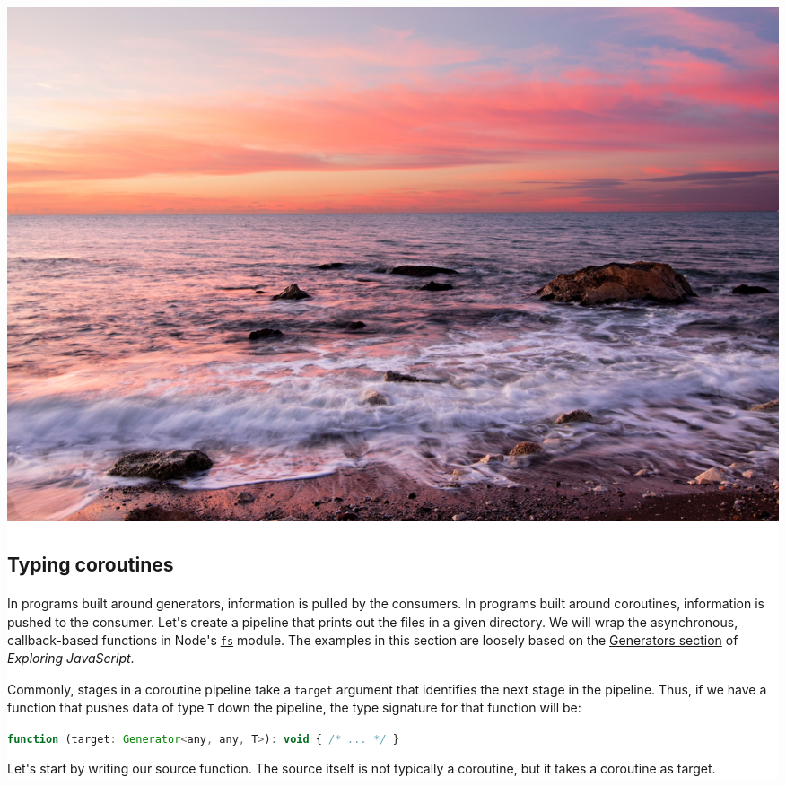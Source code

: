 ![](./images/typing-generators-2.jpg)

## Typing coroutines

In programs built around generators, information is pulled by the
consumers. In programs built around coroutines, information is pushed
to the consumer. Let's create a pipeline that prints out the files in
a given directory. We will wrap the asynchronous, callback-based
functions in Node's [`fs`](https://nodejs.org/api/fs.html) module. The
examples in this section are loosely based on the [Generators
section](http://exploringjs.com/es6/ch_generators.html#sec_overview-generators)
of *Exploring JavaScript*.

Commonly, stages in a coroutine pipeline take a `target` argument
that identifies the next stage in the pipeline. Thus, if we have a
function that pushes data of type `T` down the pipeline, the type
signature for that function will be:

```js
function (target: Generator<any, any, T>): void { /* ... */ }
```

Let's start by writing our source function. The source itself is not
typically a coroutine, but it takes a coroutine as target.
